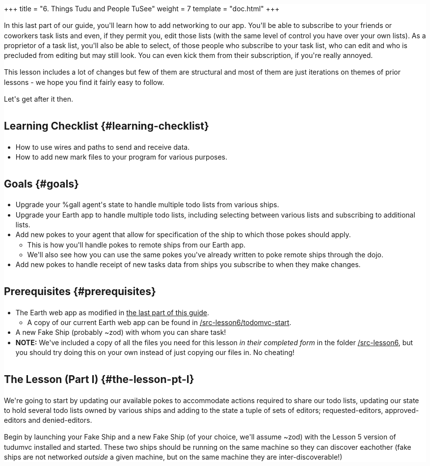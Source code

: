 +++
title = "6. Things Tudu and People TuSee"
weight = 7
template = "doc.html"
+++

In this last part of our guide, you'll learn how to add networking to our app. You'll be able to subscribe to your friends or coworkers task lists and even, if they permit you, edit those lists (with the same level of control you have over your own lists). As a proprietor of a task list, you'll also be able to select, of those people who subscribe to your task list, who can edit and who is precluded from editing but may still look. You can even kick them from their subscription, if you're really annoyed.

This lesson includes a lot of changes but few of them are structural and most of them are just iterations on themes of prior lessons - we hope you find it fairly easy to follow.

Let's get after it then.

## Learning Checklist {#learning-checklist}
* How to use wires and paths to send and receive data.
* How to add new mark files to your program for various purposes.

## Goals {#goals}
* Upgrade your %gall agent's state to handle multiple todo lists from various ships.
* Upgrade your Earth app to handle multiple todo lists, including selecting between various lists and subscribing to additional lists.
* Add new pokes to your agent that allow for specification of the ship to which those pokes should apply.
    * This is how you'll handle pokes to remote ships from our Earth app.
    * We'll also see how you can use the same pokes you've already written to poke remote ships through the dojo.
* Add new pokes to handle receipt of new tasks data from ships you subscribe to when they make changes.

## Prerequisites {#prerequisites}
* The Earth web app as modified in [the last part of this guide](./earth-to-mars-comms.md).
    * A copy of our current Earth web app can be found in [/src-lesson6/todomvc-start](https://github.com/rabsef-bicrym/tudumvc/tree/main/src-lesson6/todomvc-start).
* A new Fake Ship (probably ~zod) with whom you can share task!
* **NOTE:** We've included a copy of all the files you need for this lesson _in their completed form_ in the folder [/src-lesson6](https://github.com/rabsef-bicrym/tudumvc/tree/main/src-lesson6), but you should try doing this on your own instead of just copying our files in. No cheating!

## The Lesson (Part I) {#the-lesson-pt-I}
We're going to start by updating our available pokes to accommodate actions required to share our todo lists, updating our state to hold several todo lists owned by various ships and adding to the state a tuple of sets of editors; requested-editors, approved-editors and denied-editors.

Begin by launching your Fake Ship and a new Fake Ship (of your choice, we'll assume ~zod) with the Lesson 5 version of tudumvc installed and started. These two ships should be running on the same machine so they can discover eachother (fake ships are not networked _outside_ a given machine, but on the same machine they are inter-discoverable!)
